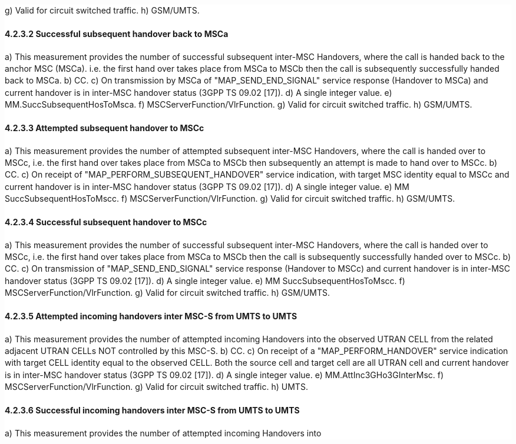 g) Valid for circuit switched traffic.
h) GSM/UMTS.
#### 4.2.3.2 Successful subsequent handover back to MSCa
a) This measurement provides the number of successful subsequent inter-MSC
Handovers, where the call is handed back to the anchor MSC (MSCa). i.e. the
first hand over takes place from MSCa to MSCb then the call is subsequently
successfully handed back to MSCa.
b) CC.
c) On transmission by MSCa of \"MAP_SEND_END_SIGNAL\" service response
(Handover to MSCa) and current handover is in inter-MSC handover status (3GPP
TS 09.02 [17]).
d) A single integer value.
e) MM.SuccSubsequentHosToMsca.
f) MSCServerFunction/VlrFunction.
g) Valid for circuit switched traffic.
h) GSM/UMTS.
#### 4.2.3.3 Attempted subsequent handover to MSCc
a) This measurement provides the number of attempted subsequent inter-MSC
Handovers, where the call is handed over to MSCc, i.e. the first hand over
takes place from MSCa to MSCb then subsequently an attempt is made to hand
over to MSCc.
b) CC.
c) On receipt of \"MAP_PERFORM_SUBSEQUENT_HANDOVER\" service indication, with
target MSC identity equal to MSCc and current handover is in inter-MSC
handover status (3GPP TS 09.02 [17]).
d) A single integer value.
e) MM SuccSubsequentHosToMscc.
f) MSCServerFunction/VlrFunction.
g) Valid for circuit switched traffic.
h) GSM/UMTS.
#### 4.2.3.4 Successful subsequent handover to MSCc
a) This measurement provides the number of successful subsequent inter-MSC
Handovers, where the call is handed over to MSCc, i.e. the first hand over
takes place from MSCa to MSCb then the call is subsequently successfully
handed over to MSCc.
b) CC.
c) On transmission of \"MAP_SEND_END_SIGNAL\" service response (Handover to
MSCc) and current handover is in inter-MSC handover status (3GPP TS 09.02
[17]).
d) A single integer value.
e) MM SuccSubsequentHosToMscc.
f) MSCServerFunction/VlrFunction.
g) Valid for circuit switched traffic.
h) GSM/UMTS.
#### 4.2.3.5 Attempted incoming handovers inter MSC-S from UMTS to UMTS
a) This measurement provides the number of attempted incoming Handovers into
the observed UTRAN CELL from the related adjacent UTRAN CELLs NOT controlled
by this MSC-S.
b) CC.
c) On receipt of a \"MAP_PERFORM_HANDOVER\" service indication with target
CELL identity equal to the observed CELL. Both the source cell and target cell
are all UTRAN cell and current handover is in inter-MSC handover status (3GPP
TS 09.02 [17]).
d) A single integer value.
e) MM.AttInc3GHo3GInterMsc.
f) MSCServerFunction/VlrFunction.
g) Valid for circuit switched traffic.
h) UMTS.
#### 4.2.3.6 Successful incoming handovers inter MSC-S from UMTS to UMTS
a) This measurement provides the number of attempted incoming Handovers into